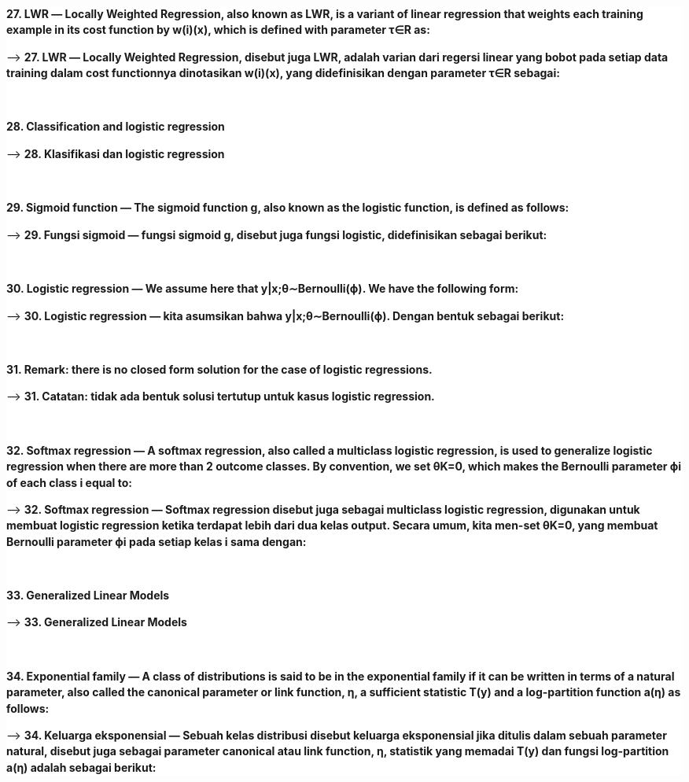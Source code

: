 **27. LWR ― Locally Weighted Regression, also known as LWR, is a variant of linear regression that weights each training example in its cost function by w(i)(x), which is defined with parameter τ∈R as:**

&#10230; **27. LWR ― Locally Weighted Regression, disebut juga LWR, adalah varian dari regersi linear yang bobot pada setiap data training dalam cost functionnya dinotasikan w(i)(x), yang didefinisikan dengan parameter τ∈R sebagai:** 

<br>

**28. Classification and logistic regression**

&#10230; **28. Klasifikasi dan logistic regression**

<br>

**29. Sigmoid function ― The sigmoid function g, also known as the logistic function, is defined as follows:**

&#10230; **29. Fungsi sigmoid ― fungsi sigmoid g, disebut juga fungsi logistic, didefinisikan sebagai berikut:**

<br>

**30. Logistic regression ― We assume here that y|x;θ∼Bernoulli(ϕ). We have the following form:**

&#10230; **30. Logistic regression ― kita asumsikan bahwa y|x;θ∼Bernoulli(ϕ). Dengan bentuk sebagai berikut:**

<br>

**31. Remark: there is no closed form solution for the case of logistic regressions.**

&#10230; **31. Catatan: tidak ada bentuk solusi tertutup untuk kasus logistic regression.**

<br>

**32. Softmax regression ― A softmax regression, also called a multiclass logistic regression, is used to generalize logistic regression when there are more than 2 outcome classes. By convention, we set θK=0, which makes the Bernoulli parameter ϕi of each class i equal to:**

&#10230; **32. Softmax regression ― Softmax regression disebut juga sebagai multiclass logistic regression, digunakan untuk membuat logistic regression ketika terdapat lebih dari dua kelas output. Secara umum, kita men-set θK=0, yang membuat Bernoulli parameter ϕi pada setiap kelas i sama dengan:**

<br>

**33. Generalized Linear Models**

&#10230; **33. Generalized Linear Models**

<br>

**34. Exponential family ― A class of distributions is said to be in the exponential family if it can be written in terms of a natural parameter, also called the canonical parameter or link function, η, a sufficient statistic T(y) and a log-partition function a(η) as follows:**

&#10230; **34. Keluarga eksponensial ― Sebuah kelas distribusi disebut keluarga eksponensial jika ditulis dalam sebuah parameter natural, disebut juga sebagai parameter canonical atau link function, η, statistik yang memadai T(y) dan fungsi log-partition a(η) adalah sebagai berikut:**
